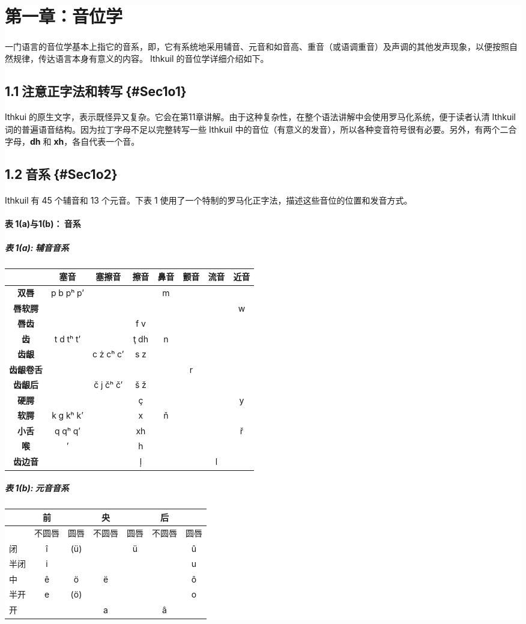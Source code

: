 # 第一章：音位学

一门语言的音位学基本上指它的音系，即，它有系统地采用辅音、元音和如音高、重音（或语调重音）及声调的其他发声现象，以便按照自然规律，传达语言本身有意义的内容。 Ithkuil 的音位学详细介绍如下。

## 1.1 注意正字法和转写 {#Sec1o1}

Ithkui 的原生文字，表示既怪异又复杂。它会在第11章讲解。由于这种复杂性，在整个语法讲解中会使用罗马化系统，便于读者认清 Ithkuil 词的普遍语音结构。因为拉丁字母不足以完整转写一些 Ithkuil 中的音位（有意义的发音），所以各种变音符号很有必要。另外，有两个二合字母，**dh** 和 **xh**，各自代表一个音。

## 1.2 音系 {#Sec1o2}

 Ithkuil 有 45 个辅音和 13 个元音。下表 1 使用了一个特制的罗马化正字法，描述这些音位的位置和发音方式。

#### 表 1(a)与1(b)： 音系

##### 表 1(a): 辅音音系

|          |    塞音     |    塞擦音    |  擦音  |  鼻音  |  颤音  |  流音  |  近音  |
| :------: | :-------: | :-------: | :--: | :--: | :--: | :--: | :--: |
|  **双唇**  | p b pʰ p’ |           |      |  m   |      |      |      |
| **唇软腭**  |           |           |      |      |      |      |  w   |
|  **唇齿**  |           |           | f v  |      |      |      |      |
|  **齿**   | t d tʰ t’ |           | ţ dh |  n   |      |      |      |
|  **齿龈**  |           | c ż cʰ c’ | s z  |      |      |      |      |
| **齿龈卷舌** |           |           |      |      |  r   |      |      |
| **齿龈后**  |           | č j čʰ č’ | š ž  |      |      |      |      |
|  **硬腭**  |           |           |  ç   |      |      |      |  y   |
|  **软腭**  | k g kʰ k’ |           |  x   |  ň   |      |      |      |
|  **小舌**  |  q qʰ q’  |           |  xh  |      |      |      |  ř   |
|  **喉**   |     ’     |           |  h   |      |      |      |      |
| **齿边音**  |           |           |  ļ   |      |      |  l   |      |

##### 表 1(b): 元音音系

|      |  前   |      |  央   |      |  后   |      |
| ---- | :--: | :--: | :--: | :--: | :--: | :--: |
|      | 不圆唇  |  圆唇  | 不圆唇  |  圆唇  | 不圆唇  |  圆唇  |
| 闭    |  î   | (ü)  |      |  ü   |      |  û   |
| 半闭   |  i   |      |      |      |      |  u   |
| 中    |  ê   |  ö   |  ë   |      |      |  ô   |
| 半开   |  e   | (ö)  |      |      |      |  o   |
| 开    |      |      |  a   |      |  â   |      |
